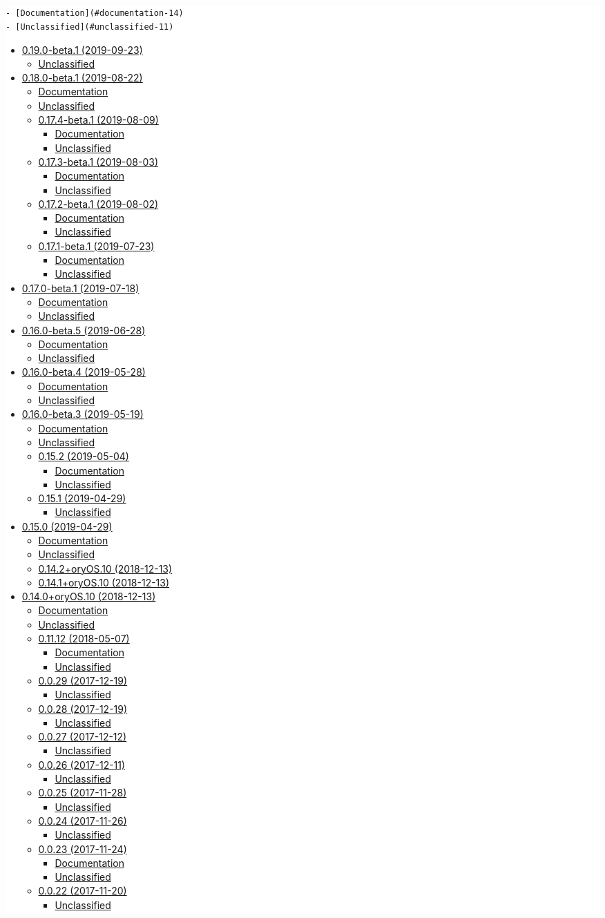     - [Documentation](#documentation-14)
    - [Unclassified](#unclassified-11)
- [0.19.0-beta.1 (2019-09-23)](#0190-beta1-2019-09-23)
    - [Unclassified](#unclassified-12)
- [0.18.0-beta.1 (2019-08-22)](#0180-beta1-2019-08-22)
    - [Documentation](#documentation-15)
    - [Unclassified](#unclassified-13)
  - [0.17.4-beta.1 (2019-08-09)](#0174-beta1-2019-08-09)
    - [Documentation](#documentation-16)
    - [Unclassified](#unclassified-14)
  - [0.17.3-beta.1 (2019-08-03)](#0173-beta1-2019-08-03)
    - [Documentation](#documentation-17)
    - [Unclassified](#unclassified-15)
  - [0.17.2-beta.1 (2019-08-02)](#0172-beta1-2019-08-02)
    - [Documentation](#documentation-18)
    - [Unclassified](#unclassified-16)
  - [0.17.1-beta.1 (2019-07-23)](#0171-beta1-2019-07-23)
    - [Documentation](#documentation-19)
    - [Unclassified](#unclassified-17)
- [0.17.0-beta.1 (2019-07-18)](#0170-beta1-2019-07-18)
    - [Documentation](#documentation-20)
    - [Unclassified](#unclassified-18)
- [0.16.0-beta.5 (2019-06-28)](#0160-beta5-2019-06-28)
    - [Documentation](#documentation-21)
    - [Unclassified](#unclassified-19)
- [0.16.0-beta.4 (2019-05-28)](#0160-beta4-2019-05-28)
    - [Documentation](#documentation-22)
    - [Unclassified](#unclassified-20)
- [0.16.0-beta.3 (2019-05-19)](#0160-beta3-2019-05-19)
    - [Documentation](#documentation-23)
    - [Unclassified](#unclassified-21)
  - [0.15.2 (2019-05-04)](#0152-2019-05-04)
    - [Documentation](#documentation-24)
    - [Unclassified](#unclassified-22)
  - [0.15.1 (2019-04-29)](#0151-2019-04-29)
    - [Unclassified](#unclassified-23)
- [0.15.0 (2019-04-29)](#0150-2019-04-29)
    - [Documentation](#documentation-25)
    - [Unclassified](#unclassified-24)
  - [0.14.2+oryOS.10 (2018-12-13)](#0142oryos10-2018-12-13)
  - [0.14.1+oryOS.10 (2018-12-13)](#0141oryos10-2018-12-13)
- [0.14.0+oryOS.10 (2018-12-13)](#0140oryos10-2018-12-13)
    - [Documentation](#documentation-26)
    - [Unclassified](#unclassified-25)
  - [0.11.12 (2018-05-07)](#01112-2018-05-07)
    - [Documentation](#documentation-27)
    - [Unclassified](#unclassified-26)
  - [0.0.29 (2017-12-19)](#0029-2017-12-19)
    - [Unclassified](#unclassified-27)
  - [0.0.28 (2017-12-19)](#0028-2017-12-19)
    - [Unclassified](#unclassified-28)
  - [0.0.27 (2017-12-12)](#0027-2017-12-12)
    - [Unclassified](#unclassified-29)
  - [0.0.26 (2017-12-11)](#0026-2017-12-11)
    - [Unclassified](#unclassified-30)
  - [0.0.25 (2017-11-28)](#0025-2017-11-28)
    - [Unclassified](#unclassified-31)
  - [0.0.24 (2017-11-26)](#0024-2017-11-26)
    - [Unclassified](#unclassified-32)
  - [0.0.23 (2017-11-24)](#0023-2017-11-24)
    - [Documentation](#documentation-28)
    - [Unclassified](#unclassified-33)
  - [0.0.22 (2017-11-20)](#0022-2017-11-20)
    - [Unclassified](#unclassified-34)
